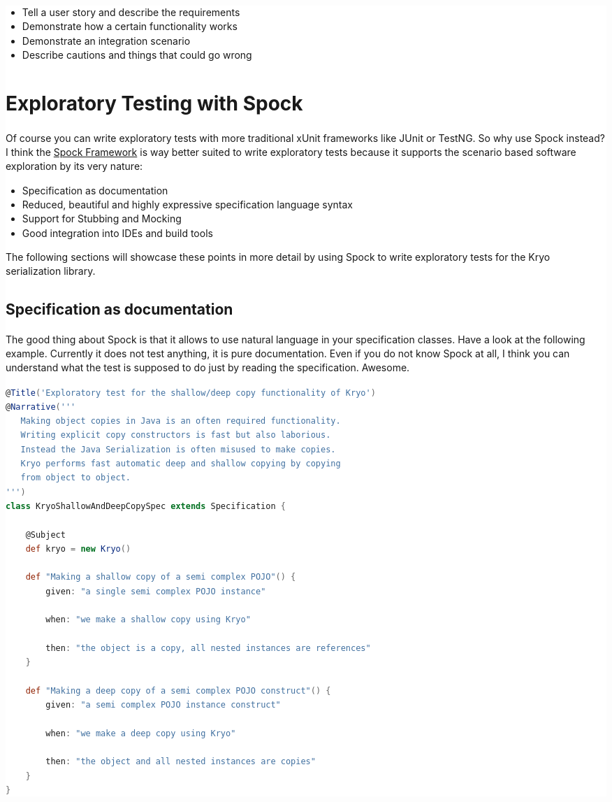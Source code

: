 * Tell a user story and describe the requirements
* Demonstrate how a certain functionality works
* Demonstrate an integration scenario
* Describe cautions and things that could go wrong

# Exploratory Testing with Spock
Of course you can write exploratory tests with more traditional xUnit frameworks like JUnit or TestNG. So why use Spock instead? I think the [Spock Framework](https://github.com/spockframework/spock) is way better suited to write exploratory tests because it supports the scenario based software exploration by its very nature:

* Specification as documentation
* Reduced, beautiful and highly expressive specification language syntax
* Support for Stubbing and Mocking
* Good integration into IDEs and build tools

The following sections will showcase these points in more detail by using Spock to write exploratory tests for the Kryo serialization library.

## Specification as documentation
The good thing about Spock is that it allows to use natural language in your specification classes. Have a look at the following example. Currently it does not test anything, it is pure documentation. Even if you do not know Spock at all, I think you can understand what the test is supposed to do just by reading the specification. Awesome.

```groovy
@Title('Exploratory test for the shallow/deep copy functionality of Kryo')
@Narrative('''
   Making object copies in Java is an often required functionality.
   Writing explicit copy constructors is fast but also laborious.
   Instead the Java Serialization is often misused to make copies.
   Kryo performs fast automatic deep and shallow copying by copying
   from object to object.
''')
class KryoShallowAndDeepCopySpec extends Specification {

    @Subject
    def kryo = new Kryo()

    def "Making a shallow copy of a semi complex POJO"() {
        given: "a single semi complex POJO instance"

        when: "we make a shallow copy using Kryo"

        then: "the object is a copy, all nested instances are references"
    }

    def "Making a deep copy of a semi complex POJO construct"() {
        given: "a semi complex POJO instance construct"

        when: "we make a deep copy using Kryo"

        then: "the object and all nested instances are copies"
    }
}
```
